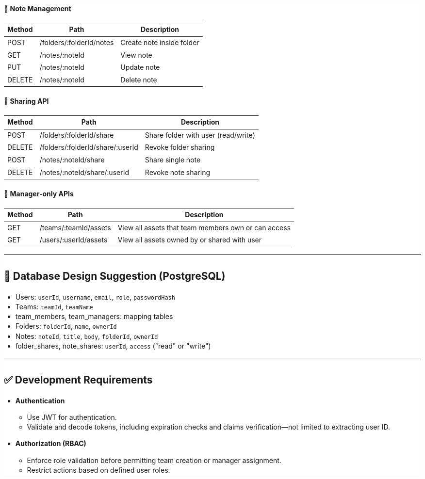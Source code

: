 #### 🔹 Note Management

| Method | Path                      | Description               |
| ------ | ------------------------- | ------------------------- |
| POST   | /folders/\:folderId/notes | Create note inside folder |
| GET    | /notes/\:noteId           | View note                 |
| PUT    | /notes/\:noteId           | Update note               |
| DELETE | /notes/\:noteId           | Delete note               |

#### 🔹 Sharing API

| Method | Path                               | Description                         |
| ------ | ---------------------------------- | ----------------------------------- |
| POST   | /folders/\:folderId/share          | Share folder with user (read/write) |
| DELETE | /folders/\:folderId/share/\:userId | Revoke folder sharing               |
| POST   | /notes/\:noteId/share              | Share single note                   |
| DELETE | /notes/\:noteId/share/\:userId     | Revoke note sharing                 |

#### 🔹 Manager-only APIs

| Method | Path                   | Description                                         |
| ------ | ---------------------- | --------------------------------------------------- |
| GET    | /teams/\:teamId/assets | View all assets that team members own or can access |
| GET    | /users/\:userId/assets | View all assets owned by or shared with user        |

---

## 🧩 Database Design Suggestion (PostgreSQL)

- Users: `userId`, `username`, `email`, `role`, `passwordHash`
- Teams: `teamId`, `teamName`
- team\_members, team\_managers: mapping tables
- Folders: `folderId`, `name`, `ownerId`
- Notes: `noteId`, `title`, `body`, `folderId`, `ownerId`
- folder\_shares, note\_shares: `userId`, `access` ("read" or "write")

---

## ✅ Development Requirements

- **Authentication**
  - Use JWT for authentication.
  - Validate and decode tokens, including expiration checks and claims verification—not limited to extracting user ID.

- **Authorization (RBAC)**
  - Enforce role validation before permitting team creation or manager assignment.
  - Restrict actions based on defined user roles.
